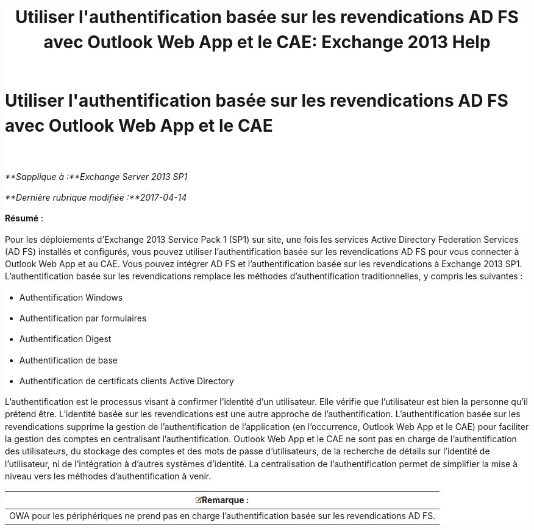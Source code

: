 ﻿---
title: "Utiliser l'authentification basée sur les revendications AD FS avec Outlook Web App et le CAE: Exchange 2013 Help"
TOCTitle: Utiliser l'authentification basée sur les revendications AD FS avec Outlook Web App et le CAE
ms:assetid: 919a9bfb-c6df-490a-b2c4-51796b0f0596
ms:mtpsurl: https://technet.microsoft.com/fr-fr/library/Dn635116(v=EXCHG.150)
ms:contentKeyID: 61204573
ms.date: 05/23/2018
mtps_version: v=EXCHG.150
ms.translationtype: MT
---

# Utiliser l'authentification basée sur les revendications AD FS avec Outlook Web App et le CAE

 

_**Sapplique à :**Exchange Server 2013 SP1_

_**Dernière rubrique modifiée :**2017-04-14_

**Résumé** :

Pour les déploiements d’Exchange 2013 Service Pack 1 (SP1) sur site, une fois les services Active Directory Federation Services (AD FS) installés et configurés, vous pouvez utiliser l’authentification basée sur les revendications AD FS pour vous connecter à Outlook Web App et au CAE. Vous pouvez intégrer AD FS et l’authentification basée sur les revendications à Exchange 2013 SP1. L’authentification basée sur les revendications remplace les méthodes d’authentification traditionnelles, y compris les suivantes :

  - Authentification Windows

  - Authentification par formulaires

  - Authentification Digest

  - Authentification de base

  - Authentification de certificats clients Active Directory

L’authentification est le processus visant à confirmer l’identité d’un utilisateur. Elle vérifie que l’utilisateur est bien la personne qu’il prétend être. L’identité basée sur les revendications est une autre approche de l’authentification. L’authentification basée sur les revendications supprime la gestion de l’authentification de l’application (en l’occurrence, Outlook Web App et le CAE) pour faciliter la gestion des comptes en centralisant l’authentification. Outlook Web App et le CAE ne sont pas en charge de l’authentification des utilisateurs, du stockage des comptes et des mots de passe d’utilisateurs, de la recherche de détails sur l’identité de l’utilisateur, ni de l’intégration à d’autres systèmes d’identité. La centralisation de l’authentification permet de simplifier la mise à niveau vers les méthodes d’authentification à venir.

<table>
<thead>
<tr class="header">
<th><img src="images/JJ159664.note(EXCHG.150).gif" title="Remarque" alt="Remarque" />Remarque :</th>
</tr>
</thead>
<tbody>
<tr class="odd">
<td>OWA pour les périphériques ne prend pas en charge l’authentification basée sur les revendications AD FS.</td>
</tr>
</tbody>
</table>
